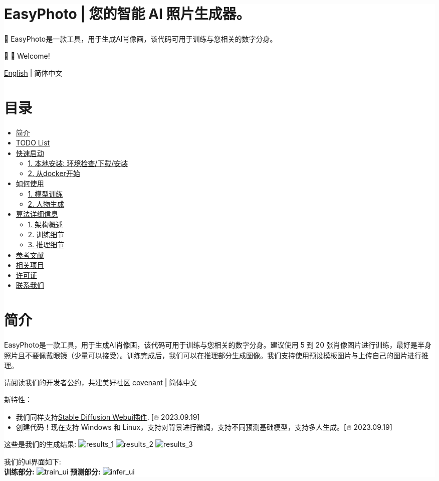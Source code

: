 # EasyPhoto | 您的智能 AI 照片生成器。
🦜 EasyPhoto是一款工具，用于生成AI肖像画，该代码可用于训练与您相关的数字分身。

🦜 🦜 Welcome!

[English](./README.md) | 简体中文

# 目录
- [简介](#简介)
- [TODO List](#todo-list)
- [快速启动](#快速启动)
    - [1. 本地安装: 环境检查/下载/安装](#1-本地安装-环境检查下载安装)
    - [2. 从docker开始](#2-从docker开始)
- [如何使用](#如何使用)
    - [1. 模型训练](#1-模型训练)
    - [2. 人物生成](#2-人物生成)
- [算法详细信息](#算法详细信息)
    - [1. 架构概述](#1-架构概述)
    - [2. 训练细节](#2-训练细节)
    - [3. 推理细节](#3-推理细节)
- [参考文献](#参考文献)
- [相关项目](#相关项目)
- [许可证](#许可证)
- [联系我们](#联系我们)

# 简介
EasyPhoto是一款工具，用于生成AI肖像画，该代码可用于训练与您相关的数字分身。建议使用 5 到 20 张肖像图片进行训练，最好是半身照片且不要佩戴眼镜（少量可以接受）。训练完成后，我们可以在推理部分生成图像。我们支持使用预设模板图片与上传自己的图片进行推理。  

请阅读我们的开发者公约，共建美好社区 [covenant](./COVENANT.md) | [简体中文](./COVENANT_zh-CN.md)

新特性：
- 我们同样支持[Stable Diffusion Webui插件](https://github.com/aigc-apps/sd-webui-EasyPhoto/). [🔥 2023.09.19]
- 创建代码！现在支持 Windows 和 Linux，支持对背景进行微调，支持不同预测基础模型，支持多人生成。[🔥 2023.09.19]

这些是我们的生成结果:
![results_1](images/results_1.jpg)
![results_2](images/results_2.jpg)
![results_3](images/results_3.jpg) 

我们的ui界面如下:  
**训练部分:**
![train_ui](images/train_ui.jpg)
**预测部分:**
![infer_ui](images/infer_ui.jpg)
